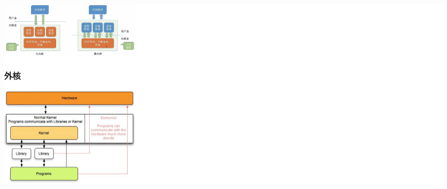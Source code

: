 <img src="../../.vuepress/public/images/image-20240912165823308.png" alt="image-20240912165823308" style="zoom: 25%;" />

### 外核

<img src="../../.vuepress/public/images/image-20240922154734638.png" alt="image-20240922154734638" style="zoom: 25%;" />
